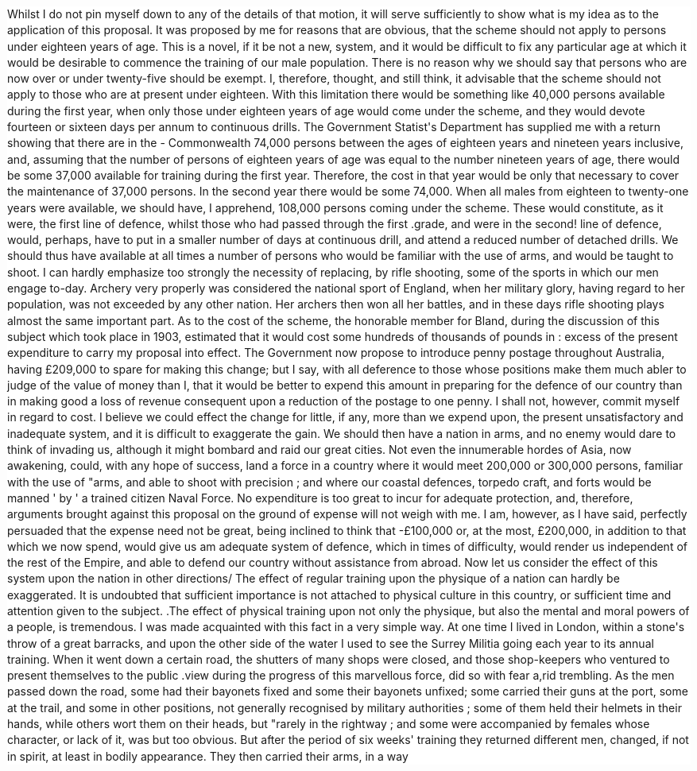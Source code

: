 Whilst I do not pin myself down to any of the details of that motion, it will serve sufficiently to show what is my idea as to the application of this proposal. It was proposed by me for reasons that are obvious, that the scheme should not apply to persons under eighteen years of age. This is a novel, if it be not a new, system, and it would be difficult to fix any particular age at which it would be desirable to commence the training of our male population. There is no reason why we should say that persons who are now over or under twenty-five should be exempt. I, therefore, thought, and still think, it advisable that the scheme should not apply to those who are at present under eighteen. With this limitation there would be something like 40,000 persons available during the first year, when only those under eighteen years of age would come under the scheme, and they would devote fourteen or sixteen days per annum to continuous drills. The Government Statist's Department has supplied me with a return showing that there are in the - Commonwealth 74,000 persons between the ages of eighteen years and nineteen years inclusive, and, assuming that the number of persons of eighteen years of age was equal to the number nineteen years of age, there would be some 37,000 available for training during the first year. Therefore, the cost in that year would be only that necessary to cover the maintenance of 37,000 persons. In the second year there would be some 74,000. When all males from eighteen to twenty-one years were available, we should have, I apprehend, 108,000 persons coming under the scheme. These would constitute, as it were, the first line of defence, whilst those who had passed through the first .grade, and were in the second! line of defence, would, perhaps, have to put in a smaller number of days at continuous drill, and attend a reduced number of detached drills. We should thus have available at all times a number of persons who would be familiar with the use of arms, and would be taught to shoot. I can hardly emphasize too strongly the necessity of replacing, by rifle shooting, some of the sports in which our men engage to-day. Archery very properly was considered the national sport of England, when her military glory, having regard to her population, was not exceeded by any other nation.  Her  archers then won all her battles, and in these days rifle shooting plays almost the same important part. As to the cost of the scheme, the honorable member for Bland, during the discussion of this subject which took place in 1903, estimated that it would cost some hundreds of thousands of pounds in : excess of the present expenditure to carry my proposal into effect. The Government now propose to introduce penny postage throughout Australia, having £209,000 to spare for making this change; but I say, with all deference to those whose positions make them much abler to judge of the value of money than I, that it would be better to expend this amount in preparing for the defence of our country than in making good a loss of revenue consequent upon a reduction of the postage to one penny. I shall not, however, commit myself in regard to cost. I believe we could effect the change for little, if any, more than we expend upon, the present unsatisfactory and inadequate system, and it is difficult to exaggerate the gain. We should then have a nation in arms, and no enemy would dare to think of invading us, although it might bombard and raid our great cities. Not even the innumerable hordes of Asia, now awakening, could, with any hope of success, land a force in a country where it would meet 200,000 or 300,000 persons, familiar with the use of "arms, and able to shoot with precision ; and where our coastal defences, torpedo craft, and forts would be manned ' by ' a trained citizen Naval Force. No expenditure is too great to incur for adequate protection, and, therefore, arguments brought against this proposal on the ground of expense will not weigh with me. I am, however, as I have said, perfectly persuaded that the expense need not be great, being inclined to think that -£100,000 or, at the most, £200,000, in addition to that which we now spend, would give us am adequate system of defence, which in times of difficulty, would render us independent of the rest of the Empire, and able to defend our country without assistance from abroad. Now let us consider the effect of this system upon the nation in other directions/ The effect of regular training upon the physique of a nation can hardly be exaggerated. It is undoubted that sufficient importance is not attached to physical culture in this country, or sufficient time and attention given to the subject. .The effect of physical training upon not only the physique, but also the mental and moral powers of a people, is tremendous. I was made acquainted with this fact in a very simple way. At one time I lived in London, within a stone's throw of a great barracks, and upon the other side of the water I used to see the Surrey Militia going each year to its annual training. When it went down a certain road, the shutters of many shops were closed, and those shop-keepers who ventured to present themselves to the public .view during the progress of this marvellous force, did so with fear a,rid trembling. As the men passed down the road, some had their bayonets fixed and some their bayonets unfixed; some carried their guns at the port, some at the trail, and some in other positions, not generally recognised by military authorities ; some of them held their helmets in their hands, while others wort them on their heads, but "rarely in the rightway ; and some were accompanied by females whose character, or lack of it, was but too obvious. But after the period of six weeks' training they returned different men, changed, if not in spirit, at least in bodily appearance. They then carried their arms, in a way